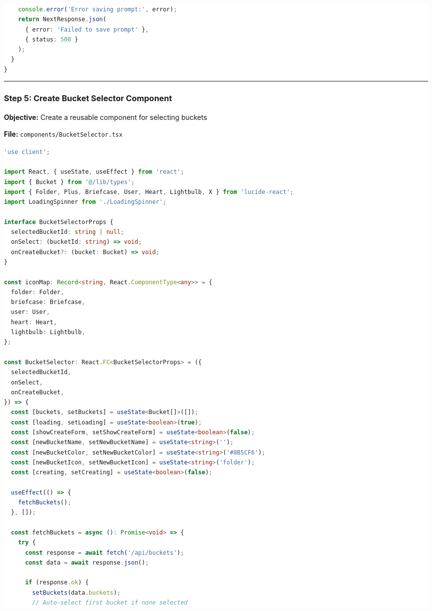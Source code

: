 ```typescript
    console.error('Error saving prompt:', error);
    return NextResponse.json(
      { error: 'Failed to save prompt' },
      { status: 500 }
    );
  }
}
```

---

### Step 5: Create Bucket Selector Component

**Objective:** Create a reusable component for selecting buckets

**File:** `components/BucketSelector.tsx`

```typescript
'use client';

import React, { useState, useEffect } from 'react';
import { Bucket } from '@/lib/types';
import { Folder, Plus, Briefcase, User, Heart, Lightbulb, X } from 'lucide-react';
import LoadingSpinner from './LoadingSpinner';

interface BucketSelectorProps {
  selectedBucketId: string | null;
  onSelect: (bucketId: string) => void;
  onCreateBucket?: (bucket: Bucket) => void;
}

const iconMap: Record<string, React.ComponentType<any>> = {
  folder: Folder,
  briefcase: Briefcase,
  user: User,
  heart: Heart,
  lightbulb: Lightbulb,
};

const BucketSelector: React.FC<BucketSelectorProps> = ({
  selectedBucketId,
  onSelect,
  onCreateBucket,
}) => {
  const [buckets, setBuckets] = useState<Bucket[]>([]);
  const [loading, setLoading] = useState<boolean>(true);
  const [showCreateForm, setShowCreateForm] = useState<boolean>(false);
  const [newBucketName, setNewBucketName] = useState<string>('');
  const [newBucketColor, setNewBucketColor] = useState<string>('#8B5CF6');
  const [newBucketIcon, setNewBucketIcon] = useState<string>('folder');
  const [creating, setCreating] = useState<boolean>(false);

  useEffect(() => {
    fetchBuckets();
  }, []);

  const fetchBuckets = async (): Promise<void> => {
    try {
      const response = await fetch('/api/buckets');
      const data = await response.json();

      if (response.ok) {
        setBuckets(data.buckets);
        // Auto-select first bucket if none selected
```